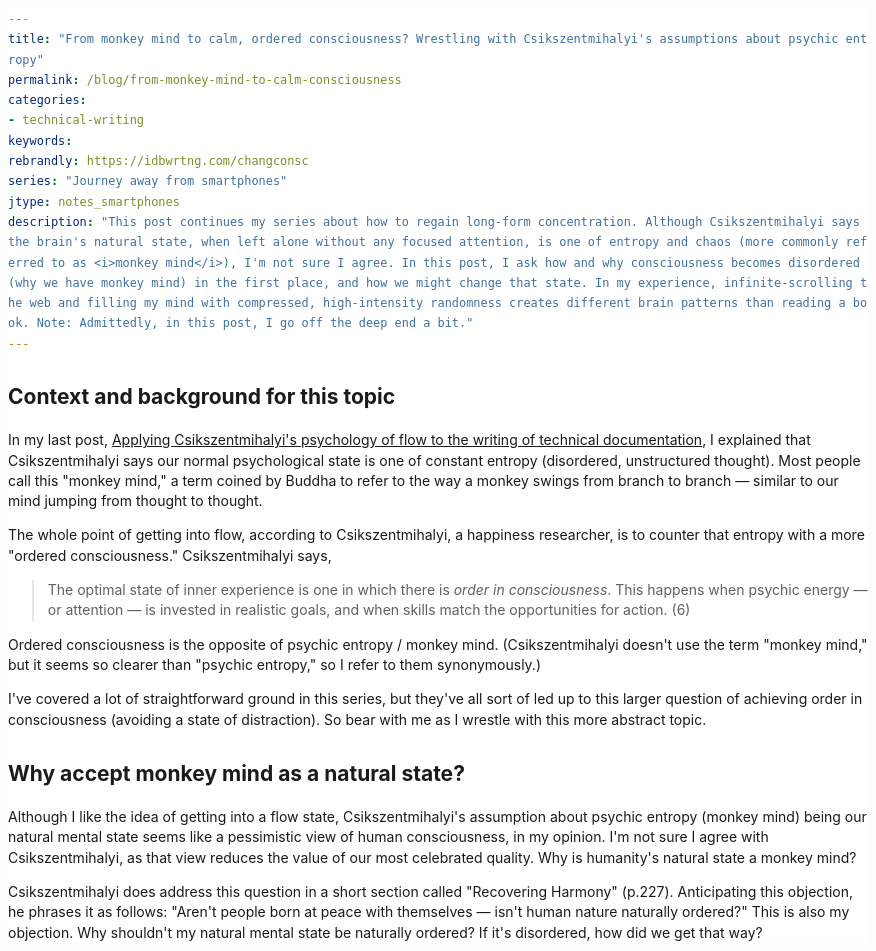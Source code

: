 ```yaml
---
title: "From monkey mind to calm, ordered consciousness? Wrestling with Csikszentmihalyi's assumptions about psychic entropy"
permalink: /blog/from-monkey-mind-to-calm-consciousness
categories:
- technical-writing
keywords:
rebrandly: https://idbwrtng.com/changconsc
series: "Journey away from smartphones"
jtype: notes_smartphones
description: "This post continues my series about how to regain long-form concentration. Although Csikszentmihalyi says the brain's natural state, when left alone without any focused attention, is one of entropy and chaos (more commonly referred to as <i>monkey mind</i>), I'm not sure I agree. In this post, I ask how and why consciousness becomes disordered (why we have monkey mind) in the first place, and how we might change that state. In my experience, infinite-scrolling the web and filling my mind with compressed, high-intensity randomness creates different brain patterns than reading a book. Note: Admittedly, in this post, I go off the deep end a bit."
---
```


## Context and background for this topic

In my last post, [Applying Csikszentmihalyi's psychology of flow to the writing of technical documentation](/blog/csikszentmihalyi-dynamics-of-flow/), I explained that Csikszentmihalyi says our normal psychological state is one of constant entropy (disordered, unstructured thought). Most people call this "monkey mind," a term coined by Buddha to refer to the way a monkey swings from branch to branch &mdash; similar to our mind jumping from thought to thought. 

The whole point of getting into flow, according to Csikszentmihalyi, a happiness researcher, is to counter that entropy with a more "ordered consciousness." Csikszentmihalyi says, 

> The optimal state of inner experience is one in which there is *order in consciousness*. This happens when psychic energy &mdash; or attention &mdash; is invested in realistic goals, and when skills match the opportunities for action. (6)

Ordered consciousness is the opposite of psychic entropy / monkey mind. (Csikszentmihalyi doesn't use the term "monkey mind," but it seems so clearer than "psychic entropy," so I refer to them synonymously.) 

I've covered a lot of straightforward ground in this series, but they've all sort of led up to this larger question of achieving order in consciousness (avoiding a state of distraction). So bear with me as I wrestle with this more abstract topic.

## Why accept monkey mind as a natural state?

Although I like the idea of getting into a flow state, Csikszentmihalyi's assumption about psychic entropy (monkey mind) being our natural mental state seems like a pessimistic view of human consciousness, in my opinion. I'm not sure I agree with Csikszentmihalyi, as that view reduces the value of our most celebrated quality. Why is humanity's natural state a monkey mind? 

Csikszentmihalyi does address this question in a short section called "Recovering Harmony" (p.227). Anticipating this objection, he phrases it as follows: "Aren't people born at peace with themselves &mdash; isn't human nature naturally ordered?" This is also my objection. Why shouldn't my natural mental state be naturally ordered? If it's disordered, how did we get that way?
